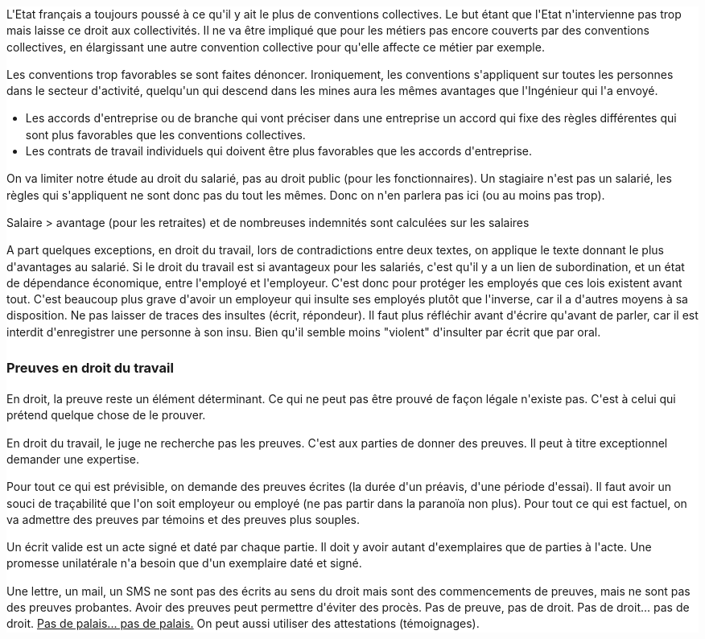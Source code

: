 L'Etat français a toujours poussé à ce qu'il y ait le plus de conventions collectives. Le but étant que l'Etat n'intervienne pas trop mais laisse ce droit aux collectivités. Il ne va être impliqué que pour les métiers pas encore couverts par des conventions collectives, en élargissant une autre convention collective pour qu'elle affecte ce métier par exemple.

Les conventions trop favorables se sont faites dénoncer. Ironiquement, les conventions s'appliquent sur toutes les personnes dans le secteur d'activité, quelqu'un qui descend dans les mines aura les mêmes avantages que l'Ingénieur qui l'a envoyé.

- Les accords d'entreprise ou de branche qui vont préciser dans une entreprise un accord qui fixe des règles différentes qui sont plus favorables que les conventions collectives.
- Les contrats de travail individuels qui doivent être plus favorables que les accords d'entreprise.

On va limiter notre étude au droit du salarié, pas au droit public (pour les fonctionnaires).
Un stagiaire n'est pas un salarié, les règles qui s'appliquent ne sont donc pas du tout les mêmes. Donc on n'en parlera pas ici (ou au moins pas trop).

<div class="alert alert-info" role="alert" markdown="1">
Salaire > avantage (pour les retraites) et de nombreuses indemnités sont calculées sur les salaires
</div>

A part quelques exceptions, en droit du travail, lors de contradictions entre deux textes, on applique le texte donnant le plus d'avantages au salarié.
Si le droit du travail est si avantageux pour les salariés, c'est qu'il y a un lien de subordination, et un état de dépendance économique, entre l'employé et l'employeur. C'est donc pour protéger les employés que ces lois existent avant tout. C'est beaucoup plus grave d'avoir un employeur qui insulte ses employés plutôt que l'inverse, car il a d'autres moyens à sa disposition.
Ne pas laisser de traces des insultes (écrit, répondeur). Il faut plus réfléchir avant d'écrire qu'avant de parler, car il est interdit d'enregistrer une personne à son insu. Bien qu'il semble moins "violent" d'insulter par écrit que par oral.

### Preuves en droit du travail

En droit, la preuve reste un élément déterminant. Ce qui ne peut pas être prouvé de façon légale n'existe pas.
C'est à celui qui prétend quelque chose de le prouver.

En droit du travail, le juge ne recherche pas les preuves. C'est aux parties de donner des preuves.
Il peut à titre exceptionnel demander une expertise.

Pour tout ce qui est prévisible, on demande des preuves écrites (la durée d'un préavis, d'une période d'essai).
Il faut avoir un souci de traçabilité que l'on soit employeur ou employé (ne pas partir dans la paranoïa non plus).
Pour tout ce qui est factuel, on va admettre des preuves par témoins et des preuves plus souples.

Un écrit valide est un acte signé et daté par chaque partie. Il doit y avoir autant d'exemplaires que de parties à l'acte.
Une promesse unilatérale n'a besoin que d'un exemplaire daté et signé.

Une lettre, un mail, un SMS ne sont pas des écrits au sens du droit mais sont des commencements de preuves, mais ne sont pas des preuves probantes.
Avoir des preuves peut permettre d'éviter des procès.
Pas de preuve, pas de droit. Pas de droit... pas de droit.
[Pas de palais... pas de palais.](https://www.youtube.com/watch?v=6xIJo_tp2f8)
On peut aussi utiliser des attestations (témoignages).
